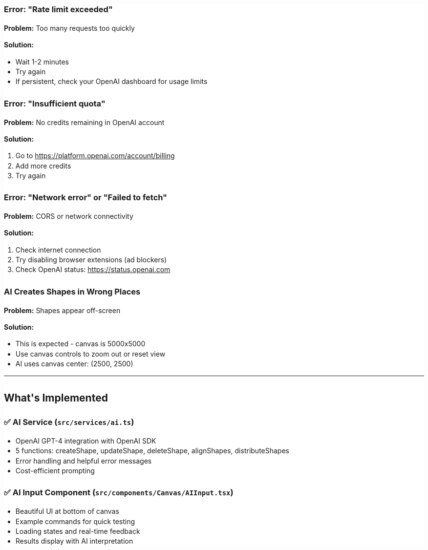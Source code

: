 ### Error: "Rate limit exceeded"

**Problem:** Too many requests too quickly

**Solution:**
- Wait 1-2 minutes
- Try again
- If persistent, check your OpenAI dashboard for usage limits

### Error: "Insufficient quota"

**Problem:** No credits remaining in OpenAI account

**Solution:**
1. Go to https://platform.openai.com/account/billing
2. Add more credits
3. Try again

### Error: "Network error" or "Failed to fetch"

**Problem:** CORS or network connectivity

**Solution:**
1. Check internet connection
2. Try disabling browser extensions (ad blockers)
3. Check OpenAI status: https://status.openai.com

### AI Creates Shapes in Wrong Places

**Problem:** Shapes appear off-screen

**Solution:**
- This is expected - canvas is 5000x5000
- Use canvas controls to zoom out or reset view
- AI uses canvas center: (2500, 2500)

---

## What's Implemented

### ✅ AI Service (`src/services/ai.ts`)
- OpenAI GPT-4 integration with OpenAI SDK
- 5 functions: createShape, updateShape, deleteShape, alignShapes, distributeShapes
- Error handling and helpful error messages
- Cost-efficient prompting

### ✅ AI Input Component (`src/components/Canvas/AIInput.tsx`)
- Beautiful UI at bottom of canvas
- Example commands for quick testing
- Loading states and real-time feedback
- Results display with AI interpretation
